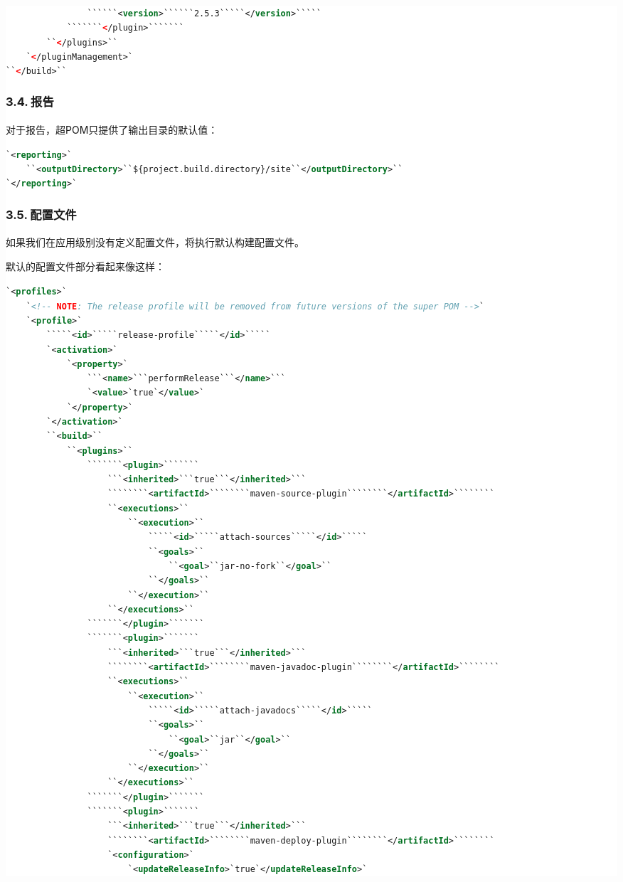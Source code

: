 ```xml
                ``````<version>``````2.5.3`````</version>`````
            ```````</plugin>```````
        ``</plugins>``
    `</pluginManagement>`
``</build>``
```

### 3.4. 报告

对于报告，超POM只提供了输出目录的默认值：

```xml
`<reporting>`
    ``<outputDirectory>``${project.build.directory}/site``</outputDirectory>``
`</reporting>`
```

### 3.5. 配置文件

如果我们在应用级别没有定义配置文件，将执行默认构建配置文件。

默认的配置文件部分看起来像这样：

```xml
`<profiles>`
    `<!-- NOTE: The release profile will be removed from future versions of the super POM -->`
    `<profile>`
        `````<id>`````release-profile`````</id>`````
        `<activation>`
            `<property>`
                ```<name>```performRelease```</name>```
                `<value>`true`</value>`
            `</property>`
        `</activation>`
        ``<build>``
            ``<plugins>``
                ```````<plugin>```````
                    ```<inherited>```true```</inherited>```
                    ````````<artifactId>````````maven-source-plugin````````</artifactId>````````
                    ``<executions>``
                        ``<execution>``
                            `````<id>`````attach-sources`````</id>`````
                            ``<goals>``
                                ``<goal>``jar-no-fork``</goal>``
                            ``</goals>``
                        ``</execution>``
                    ``</executions>``
                ```````</plugin>```````
                ```````<plugin>```````
                    ```<inherited>```true```</inherited>```
                    ````````<artifactId>````````maven-javadoc-plugin````````</artifactId>````````
                    ``<executions>``
                        ``<execution>``
                            `````<id>`````attach-javadocs`````</id>`````
                            ``<goals>``
                                ``<goal>``jar``</goal>``
                            ``</goals>``
                        ``</execution>``
                    ``</executions>``
                ```````</plugin>```````
                ```````<plugin>```````
                    ```<inherited>```true```</inherited>```
                    ````````<artifactId>````````maven-deploy-plugin````````</artifactId>````````
                    `<configuration>`
                        `<updateReleaseInfo>`true`</updateReleaseInfo>`
```